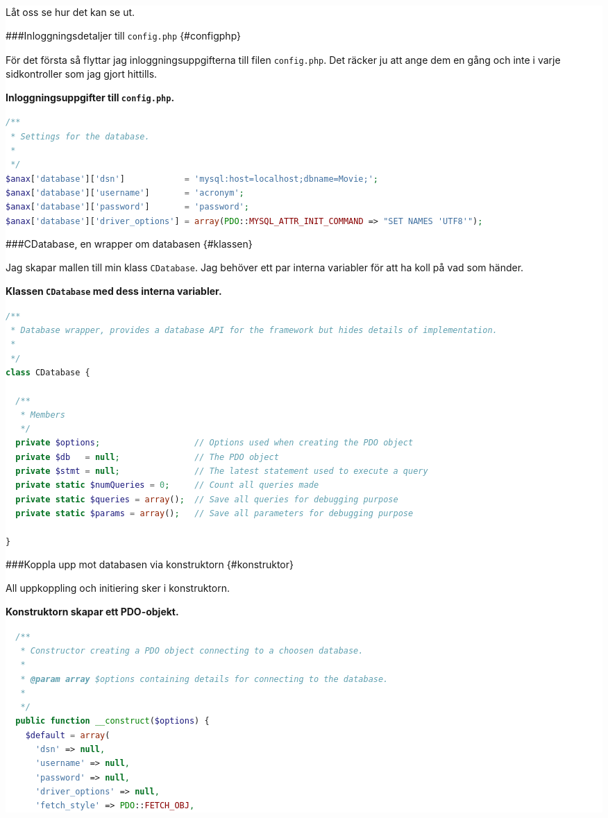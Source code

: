 Låt oss se hur det kan se ut.



###Inloggningsdetaljer till `config.php` {#configphp}


För det första så flyttar jag inloggningsuppgifterna till filen `config.php`. Det räcker ju att ange dem en gång och inte i varje sidkontroller som jag gjort hittills.

**Inloggningsuppgifter till `config.php`.**

```php
/**
 * Settings for the database.
 *
 */
$anax['database']['dsn']            = 'mysql:host=localhost;dbname=Movie;';
$anax['database']['username']       = 'acronym';
$anax['database']['password']       = 'password';
$anax['database']['driver_options'] = array(PDO::MYSQL_ATTR_INIT_COMMAND => "SET NAMES 'UTF8'");
```


###CDatabase, en wrapper om databasen {#klassen}

Jag skapar mallen till min klass `CDatabase`. Jag behöver ett par interna variabler för att ha koll på vad som händer.

**Klassen `CDatabase` med dess interna variabler.**

```php
/**
 * Database wrapper, provides a database API for the framework but hides details of implementation.
 *
 */
class CDatabase {

  /**
   * Members
   */
  private $options;                   // Options used when creating the PDO object
  private $db   = null;               // The PDO object
  private $stmt = null;               // The latest statement used to execute a query
  private static $numQueries = 0;     // Count all queries made
  private static $queries = array();  // Save all queries for debugging purpose
  private static $params = array();   // Save all parameters for debugging purpose

}
```



###Koppla upp mot databasen via konstruktorn {#konstruktor}

All uppkoppling och initiering sker i konstruktorn.

**Konstruktorn skapar ett PDO-objekt.**

```php
  /**
   * Constructor creating a PDO object connecting to a choosen database.
   *
   * @param array $options containing details for connecting to the database.
   *
   */
  public function __construct($options) {
    $default = array(
      'dsn' => null,
      'username' => null,
      'password' => null,
      'driver_options' => null,
      'fetch_style' => PDO::FETCH_OBJ,
```